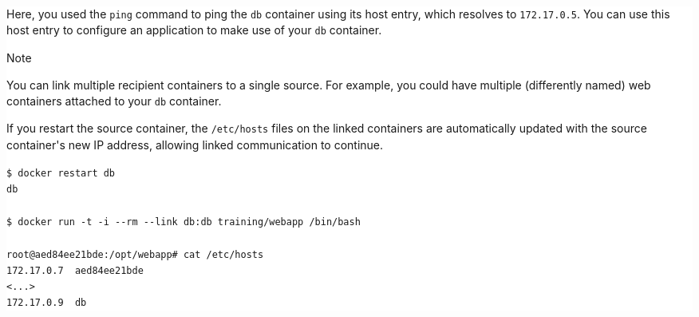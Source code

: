 Here, you used the `ping` command to ping the `db` container using its host entry,
which resolves to `172.17.0.5`. You can use this host entry to configure an application
to make use of your `db` container.

> [!NOTE]
>
> You can link multiple recipient containers to a single source. For
> example, you could have multiple (differently named) web containers attached to your
>`db` container.

If you restart the source container, the `/etc/hosts` files on the linked containers
are automatically updated with the source container's new IP address,
allowing linked communication to continue.

```console
$ docker restart db
db

$ docker run -t -i --rm --link db:db training/webapp /bin/bash

root@aed84ee21bde:/opt/webapp# cat /etc/hosts
172.17.0.7  aed84ee21bde
<...>
172.17.0.9  db
```
